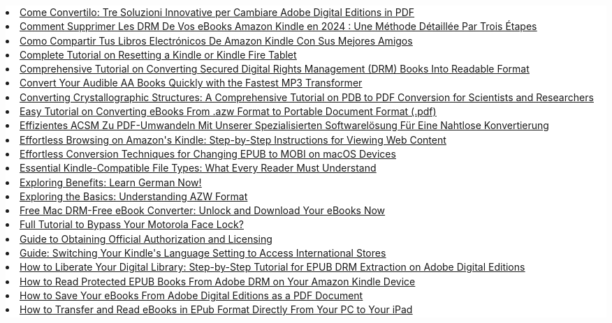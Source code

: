 <li><a href="https://discover-able.techidaily.com/come-convertilo-tre-soluzioni-innovative-per-cambiare-adobe-digital-editions-in-pdf/"><u>Come Convertilo: Tre Soluzioni Innovative per Cambiare Adobe Digital Editions in PDF</u></a></li>
<li><a href="https://discover-able.techidaily.com/comment-supprimer-les-drm-de-vos-ebooks-amazon-kindle-en-2024-une-methode-detaillee-par-trois-etapes/"><u>Comment Supprimer Les DRM De Vos eBooks Amazon Kindle en 2024 : Une Méthode Détaillée Par Trois Étapes</u></a></li>
<li><a href="https://discover-able.techidaily.com/como-compartir-tus-libros-electronicos-de-amazon-kindle-con-sus-mejores-amigos/"><u>Como Compartir Tus Libros Electrónicos De Amazon Kindle Con Sus Mejores Amigos</u></a></li>
<li><a href="https://discover-able.techidaily.com/complete-tutorial-on-resetting-a-kindle-or-kindle-fire-tablet/"><u>Complete Tutorial on Resetting a Kindle or Kindle Fire Tablet</u></a></li>
<li><a href="https://discover-able.techidaily.com/comprehensive-tutorial-on-converting-secured-digital-rights-management-drm-books-into-readable-format/"><u>Comprehensive Tutorial on Converting Secured Digital Rights Management (DRM) Books Into Readable Format</u></a></li>
<li><a href="https://discover-able.techidaily.com/convert-your-audible-aa-books-quickly-with-the-fastest-mp3-transformer/"><u>Convert Your Audible AA Books Quickly with the Fastest MP3 Transformer</u></a></li>
<li><a href="https://discover-able.techidaily.com/converting-crystallographic-structures-a-comprehensive-tutorial-on-pdb-to-pdf-conversion-for-scientists-and-researchers/"><u>Converting Crystallographic Structures: A Comprehensive Tutorial on PDB to PDF Conversion for Scientists and Researchers</u></a></li>
<li><a href="https://discover-able.techidaily.com/easy-tutorial-on-converting-ebooks-from-azw-format-to-portable-document-format-pdf/"><u>Easy Tutorial on Converting eBooks From .azw Format to Portable Document Format (.pdf)</u></a></li>
<li><a href="https://discover-able.techidaily.com/effizientes-acsm-zu-pdf-umwandeln-mit-unserer-spezialisierten-softwarelosung-fur-eine-nahtlose-konvertierung/"><u>Effizientes ACSM Zu PDF-Umwandeln Mit Unserer Spezialisierten Softwarelösung Für Eine Nahtlose Konvertierung</u></a></li>
<li><a href="https://discover-able.techidaily.com/effortless-browsing-on-amazons-kindle-step-by-step-instructions-for-viewing-web-content/"><u>Effortless Browsing on Amazon's Kindle: Step-by-Step Instructions for Viewing Web Content</u></a></li>
<li><a href="https://discover-able.techidaily.com/effortless-conversion-techniques-for-changing-epub-to-mobi-on-macos-devices/"><u>Effortless Conversion Techniques for Changing EPUB to MOBI on macOS Devices</u></a></li>
<li><a href="https://discover-able.techidaily.com/essential-kindle-compatible-file-types-what-every-reader-must-understand/"><u>Essential Kindle-Compatible File Types: What Every Reader Must Understand</u></a></li>
<li><a href="https://mondly-stories.techidaily.com/exploring-benefits-learn-german-now/"><u>Exploring Benefits: Learn German Now!</u></a></li>
<li><a href="https://discover-able.techidaily.com/exploring-the-basics-understanding-azw-format/"><u>Exploring the Basics: Understanding AZW Format</u></a></li>
<li><a href="https://discover-able.techidaily.com/free-mac-drm-free-ebook-converter-unlock-and-download-your-ebooks-now/"><u>Free Mac DRM-Free eBook Converter: Unlock and Download Your eBooks Now</u></a></li>
<li><a href="https://android-unlock.techidaily.com/full-tutorial-to-bypass-your-motorola-face-lock-by-drfone-android/"><u>Full Tutorial to Bypass Your Motorola Face Lock?</u></a></li>
<li><a href="https://discover-able.techidaily.com/guide-to-obtaining-official-authorization-and-licensing/"><u>Guide to Obtaining Official Authorization and Licensing</u></a></li>
<li><a href="https://discover-able.techidaily.com/guide-switching-your-kindles-language-setting-to-access-international-stores/"><u>Guide: Switching Your Kindle's Language Setting to Access International Stores</u></a></li>
<li><a href="https://discover-able.techidaily.com/how-to-liberate-your-digital-library-step-by-step-tutorial-for-epub-drm-extraction-on-adobe-digital-editions/"><u>How to Liberate Your Digital Library: Step-by-Step Tutorial for EPUB DRM Extraction on Adobe Digital Editions</u></a></li>
<li><a href="https://discover-able.techidaily.com/how-to-read-protected-epub-books-from-adobe-drm-on-your-amazon-kindle-device/"><u>How to Read Protected EPUB Books From Adobe DRM on Your Amazon Kindle Device</u></a></li>
<li><a href="https://discover-able.techidaily.com/how-to-save-your-ebooks-from-adobe-digital-editions-as-a-pdf-document/"><u>How to Save Your eBooks From Adobe Digital Editions as a PDF Document</u></a></li>
<li><a href="https://discover-able.techidaily.com/how-to-transfer-and-read-ebooks-in-epub-format-directly-from-your-pc-to-your-ipad/"><u>How to Transfer and Read eBooks in EPub Format Directly From Your PC to Your iPad</u></a></li>